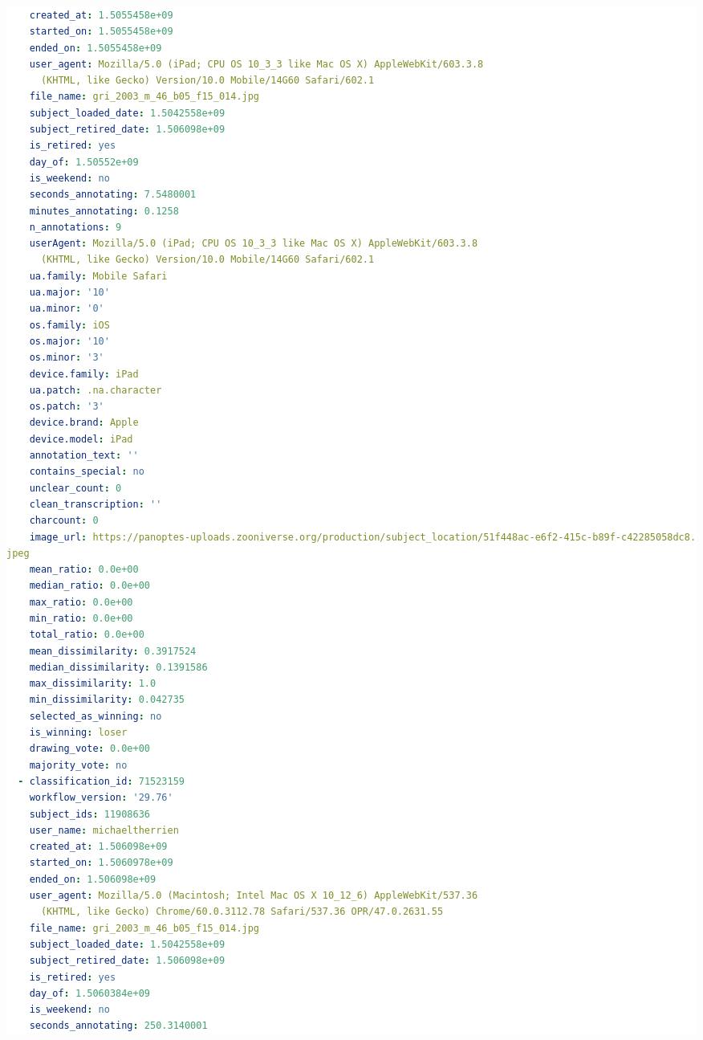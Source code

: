 ```yaml
    created_at: 1.5055458e+09
    started_on: 1.5055458e+09
    ended_on: 1.5055458e+09
    user_agent: Mozilla/5.0 (iPad; CPU OS 10_3_3 like Mac OS X) AppleWebKit/603.3.8
      (KHTML, like Gecko) Version/10.0 Mobile/14G60 Safari/602.1
    file_name: gri_2003_m_46_b05_f15_014.jpg
    subject_loaded_date: 1.5042558e+09
    subject_retired_date: 1.506098e+09
    is_retired: yes
    day_of: 1.50552e+09
    is_weekend: no
    seconds_annotating: 7.5480001
    minutes_annotating: 0.1258
    n_annotations: 9
    userAgent: Mozilla/5.0 (iPad; CPU OS 10_3_3 like Mac OS X) AppleWebKit/603.3.8
      (KHTML, like Gecko) Version/10.0 Mobile/14G60 Safari/602.1
    ua.family: Mobile Safari
    ua.major: '10'
    ua.minor: '0'
    os.family: iOS
    os.major: '10'
    os.minor: '3'
    device.family: iPad
    ua.patch: .na.character
    os.patch: '3'
    device.brand: Apple
    device.model: iPad
    annotation_text: ''
    contains_special: no
    unclear_count: 0
    clean_transcription: ''
    charcount: 0
    image_url: https://panoptes-uploads.zooniverse.org/production/subject_location/51f448ac-e6f2-415c-b89f-c42285058dc8.jpeg
    mean_ratio: 0.0e+00
    median_ratio: 0.0e+00
    max_ratio: 0.0e+00
    min_ratio: 0.0e+00
    total_ratio: 0.0e+00
    mean_dissimilarity: 0.3917524
    median_dissimilarity: 0.1391586
    max_dissimilarity: 1.0
    min_dissimilarity: 0.042735
    selected_as_winning: no
    is_winning: loser
    drawing_vote: 0.0e+00
    majority_vote: no
  - classification_id: 71523159
    workflow_version: '29.76'
    subject_ids: 11908636
    user_name: michaeltherrien
    created_at: 1.506098e+09
    started_on: 1.5060978e+09
    ended_on: 1.506098e+09
    user_agent: Mozilla/5.0 (Macintosh; Intel Mac OS X 10_12_6) AppleWebKit/537.36
      (KHTML, like Gecko) Chrome/60.0.3112.78 Safari/537.36 OPR/47.0.2631.55
    file_name: gri_2003_m_46_b05_f15_014.jpg
    subject_loaded_date: 1.5042558e+09
    subject_retired_date: 1.506098e+09
    is_retired: yes
    day_of: 1.5060384e+09
    is_weekend: no
    seconds_annotating: 250.3140001
```